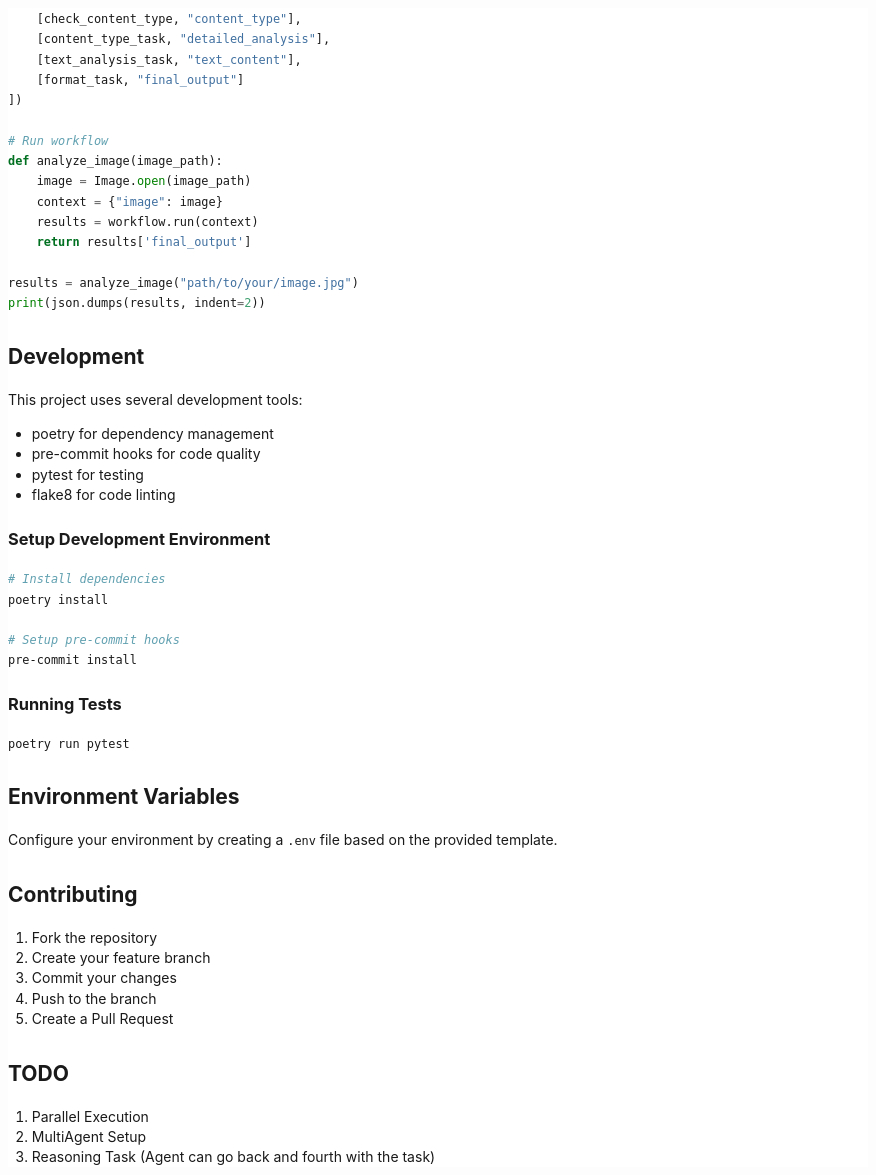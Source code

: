 ```python
    [check_content_type, "content_type"],
    [content_type_task, "detailed_analysis"],
    [text_analysis_task, "text_content"],
    [format_task, "final_output"]
])

# Run workflow
def analyze_image(image_path):
    image = Image.open(image_path)
    context = {"image": image}
    results = workflow.run(context)
    return results['final_output']

results = analyze_image("path/to/your/image.jpg")
print(json.dumps(results, indent=2))
```

## Development

This project uses several development tools:

- poetry for dependency management
- pre-commit hooks for code quality
- pytest for testing
- flake8 for code linting

### Setup Development Environment

```sh
# Install dependencies
poetry install

# Setup pre-commit hooks
pre-commit install
```

### Running Tests

```sh
poetry run pytest
```

## Environment Variables

Configure your environment by creating a `.env` file based on the provided template.

## Contributing

1. Fork the repository
2. Create your feature branch
3. Commit your changes
4. Push to the branch
5. Create a Pull Request

## TODO

1. Parallel Execution
2. MultiAgent Setup
3. Reasoning Task (Agent can go back and fourth with the task)
